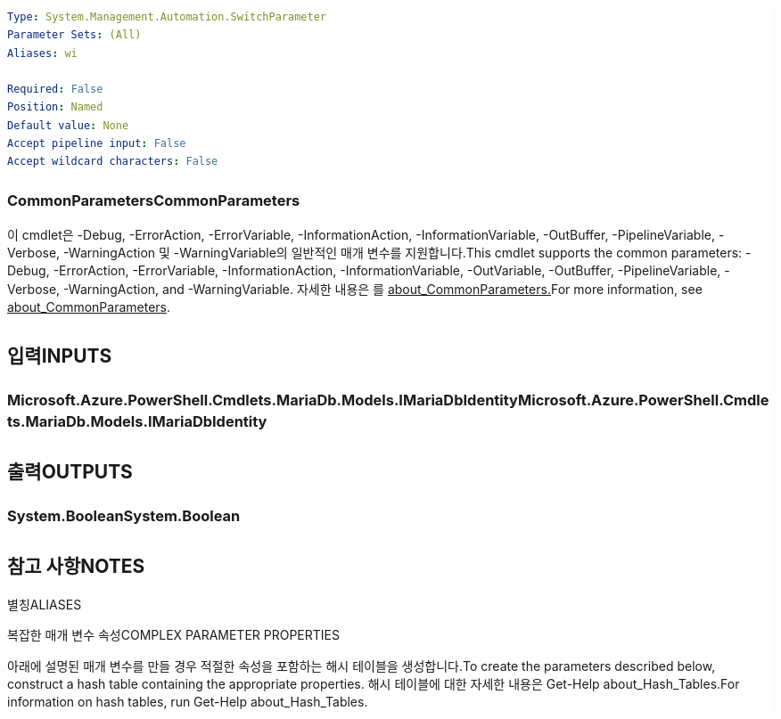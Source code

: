 ```yaml
Type: System.Management.Automation.SwitchParameter
Parameter Sets: (All)
Aliases: wi

Required: False
Position: Named
Default value: None
Accept pipeline input: False
Accept wildcard characters: False
```

### <span data-ttu-id="05d38-137">CommonParameters</span><span class="sxs-lookup"><span data-stu-id="05d38-137">CommonParameters</span></span>
<span data-ttu-id="05d38-138">이 cmdlet은 -Debug, -ErrorAction, -ErrorVariable, -InformationAction, -InformationVariable, -OutBuffer, -PipelineVariable, -Verbose, -WarningAction 및 -WarningVariable의 일반적인 매개 변수를 지원합니다.</span><span class="sxs-lookup"><span data-stu-id="05d38-138">This cmdlet supports the common parameters: -Debug, -ErrorAction, -ErrorVariable, -InformationAction, -InformationVariable, -OutVariable, -OutBuffer, -PipelineVariable, -Verbose, -WarningAction, and -WarningVariable.</span></span> <span data-ttu-id="05d38-139">자세한 내용은 를 [about_CommonParameters.](http://go.microsoft.com/fwlink/?LinkID=113216)</span><span class="sxs-lookup"><span data-stu-id="05d38-139">For more information, see [about_CommonParameters](http://go.microsoft.com/fwlink/?LinkID=113216).</span></span>

## <span data-ttu-id="05d38-140">입력</span><span class="sxs-lookup"><span data-stu-id="05d38-140">INPUTS</span></span>

### <span data-ttu-id="05d38-141">Microsoft.Azure.PowerShell.Cmdlets.MariaDb.Models.IMariaDbIdentity</span><span class="sxs-lookup"><span data-stu-id="05d38-141">Microsoft.Azure.PowerShell.Cmdlets.MariaDb.Models.IMariaDbIdentity</span></span>

## <span data-ttu-id="05d38-142">출력</span><span class="sxs-lookup"><span data-stu-id="05d38-142">OUTPUTS</span></span>

### <span data-ttu-id="05d38-143">System.Boolean</span><span class="sxs-lookup"><span data-stu-id="05d38-143">System.Boolean</span></span>

## <span data-ttu-id="05d38-144">참고 사항</span><span class="sxs-lookup"><span data-stu-id="05d38-144">NOTES</span></span>

<span data-ttu-id="05d38-145">별칭</span><span class="sxs-lookup"><span data-stu-id="05d38-145">ALIASES</span></span>

<span data-ttu-id="05d38-146">복잡한 매개 변수 속성</span><span class="sxs-lookup"><span data-stu-id="05d38-146">COMPLEX PARAMETER PROPERTIES</span></span>

<span data-ttu-id="05d38-147">아래에 설명된 매개 변수를 만들 경우 적절한 속성을 포함하는 해시 테이블을 생성합니다.</span><span class="sxs-lookup"><span data-stu-id="05d38-147">To create the parameters described below, construct a hash table containing the appropriate properties.</span></span> <span data-ttu-id="05d38-148">해시 테이블에 대한 자세한 내용은 Get-Help about_Hash_Tables.</span><span class="sxs-lookup"><span data-stu-id="05d38-148">For information on hash tables, run Get-Help about_Hash_Tables.</span></span>

